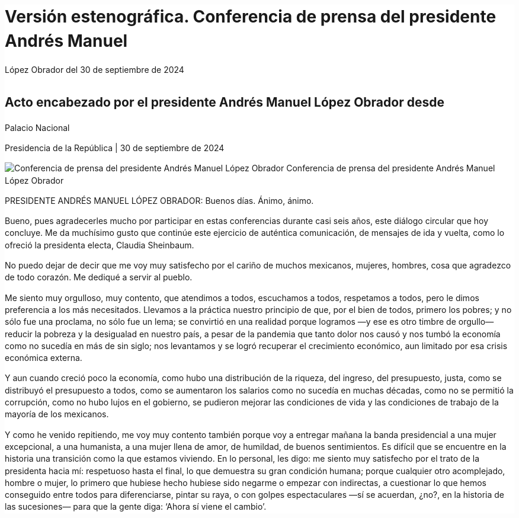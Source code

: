 #  Versión estenográfica. Conferencia de prensa del presidente Andrés Manuel
López Obrador del 30 de septiembre de 2024

##  Acto encabezado por el presidente Andrés Manuel López Obrador desde
Palacio Nacional

Presidencia de la República | 30 de septiembre de 2024 

![Conferencia de prensa del presidente Andrés Manuel López
Obrador](https://www.gob.mx/cms/uploads/article/main_image/150059/03e653f4-acb4-42a4-ad46-f08febefd542.jpeg)
Conferencia de prensa del presidente Andrés Manuel López Obrador

PRESIDENTE ANDRÉS MANUEL LÓPEZ OBRADOR: Buenos días. Ánimo, ánimo.

Bueno, pues agradecerles mucho por participar en estas conferencias durante
casi seis años, este diálogo circular que hoy concluye. Me da muchísimo gusto
que continúe este ejercicio de auténtica comunicación, de mensajes de ida y
vuelta, como lo ofreció la presidenta electa, Claudia Sheinbaum.

No puedo dejar de decir que me voy muy satisfecho por el cariño de muchos
mexicanos, mujeres, hombres, cosa que agradezco de todo corazón. Me dediqué a
servir al pueblo.

Me siento muy orgulloso, muy contento, que atendimos a todos, escuchamos a
todos, respetamos a todos, pero le dimos preferencia a los más necesitados.
Llevamos a la práctica nuestro principio de que, por el bien de todos, primero
los pobres; y no sólo fue una proclama, no sólo fue un lema; se convirtió en
una realidad porque logramos —y ese es otro timbre de orgullo— reducir la
pobreza y la desigualad en nuestro país, a pesar de la pandemia que tanto
dolor nos causó y nos tumbó la economía como no sucedía en más de sin siglo;
nos levantamos y se logró recuperar el crecimiento económico, aun limitado por
esa crisis económica externa.

Y aun cuando creció poco la economía, como hubo una distribución de la
riqueza, del ingreso, del presupuesto, justa, como se distribuyó el
presupuesto a todos, como se aumentaron los salarios como no sucedía en muchas
décadas, como no se permitió la corrupción, como no hubo lujos en el gobierno,
se pudieron mejorar las condiciones de vida y las condiciones de trabajo de la
mayoría de los mexicanos.

Y como he venido repitiendo, me voy muy contento también porque voy a entregar
mañana la banda presidencial a una mujer excepcional, a una humanista, a una
mujer llena de amor, de humildad, de buenos sentimientos. Es difícil que se
encuentre en la historia una transición como la que estamos viviendo. En lo
personal, les digo: me siento muy satisfecho por el trato de la presidenta
hacia mí: respetuoso hasta el final, lo que demuestra su gran condición
humana; porque cualquier otro acomplejado, hombre o mujer, lo primero que
hubiese hecho hubiese sido negarme o empezar con indirectas, a cuestionar lo
que hemos conseguido entre todos para diferenciarse, pintar su raya, o con
golpes espectaculares —sí se acuerdan, ¿no?, en la historia de las sucesiones—
para que la gente diga: ‘Ahora sí viene el cambio’.
